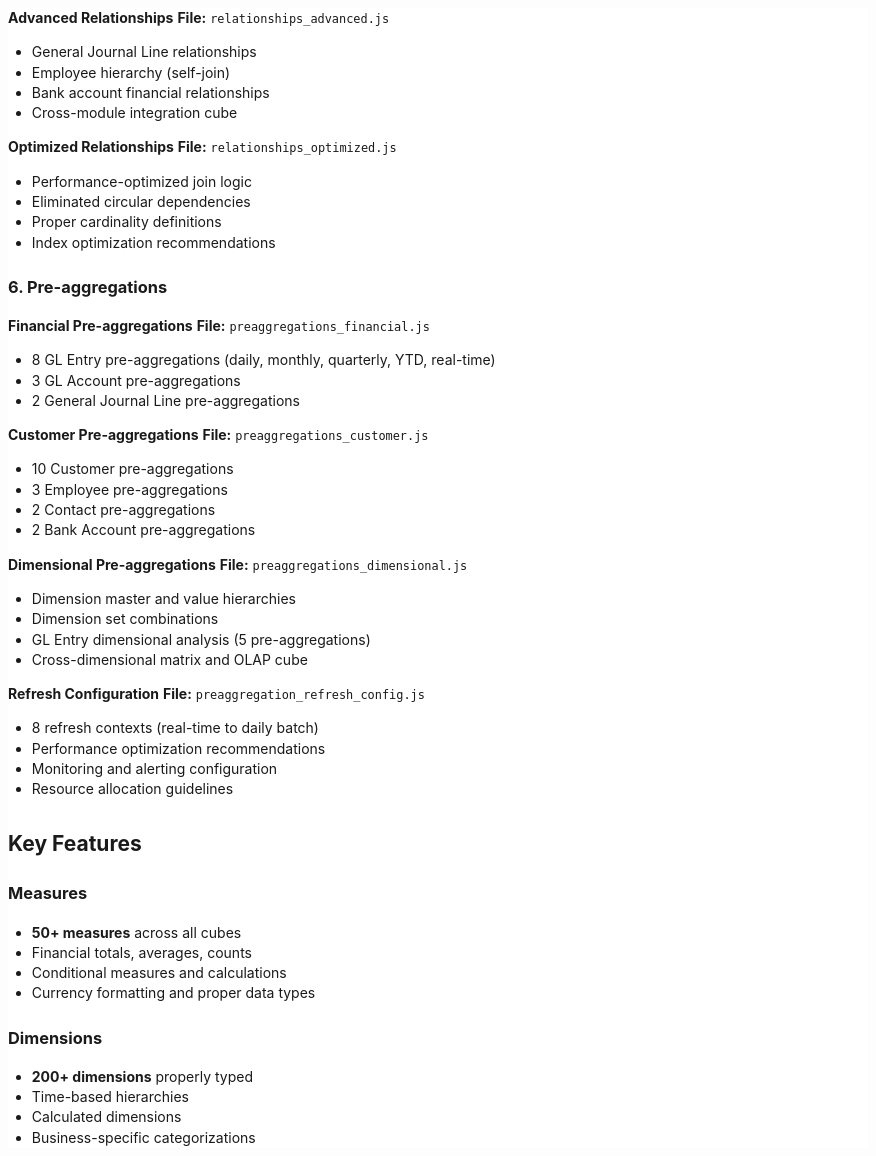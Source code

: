 **Advanced Relationships**
**File:** `relationships_advanced.js`
- General Journal Line relationships
- Employee hierarchy (self-join)
- Bank account financial relationships
- Cross-module integration cube

**Optimized Relationships**
**File:** `relationships_optimized.js`
- Performance-optimized join logic
- Eliminated circular dependencies
- Proper cardinality definitions
- Index optimization recommendations

### 6. Pre-aggregations

**Financial Pre-aggregations**
**File:** `preaggregations_financial.js`
- 8 GL Entry pre-aggregations (daily, monthly, quarterly, YTD, real-time)
- 3 GL Account pre-aggregations
- 2 General Journal Line pre-aggregations

**Customer Pre-aggregations**
**File:** `preaggregations_customer.js`
- 10 Customer pre-aggregations
- 3 Employee pre-aggregations
- 2 Contact pre-aggregations
- 2 Bank Account pre-aggregations

**Dimensional Pre-aggregations**
**File:** `preaggregations_dimensional.js`
- Dimension master and value hierarchies
- Dimension set combinations
- GL Entry dimensional analysis (5 pre-aggregations)
- Cross-dimensional matrix and OLAP cube

**Refresh Configuration**
**File:** `preaggregation_refresh_config.js`
- 8 refresh contexts (real-time to daily batch)
- Performance optimization recommendations
- Monitoring and alerting configuration
- Resource allocation guidelines

## Key Features

### Measures
- **50+ measures** across all cubes
- Financial totals, averages, counts
- Conditional measures and calculations
- Currency formatting and proper data types

### Dimensions
- **200+ dimensions** properly typed
- Time-based hierarchies
- Calculated dimensions
- Business-specific categorizations
